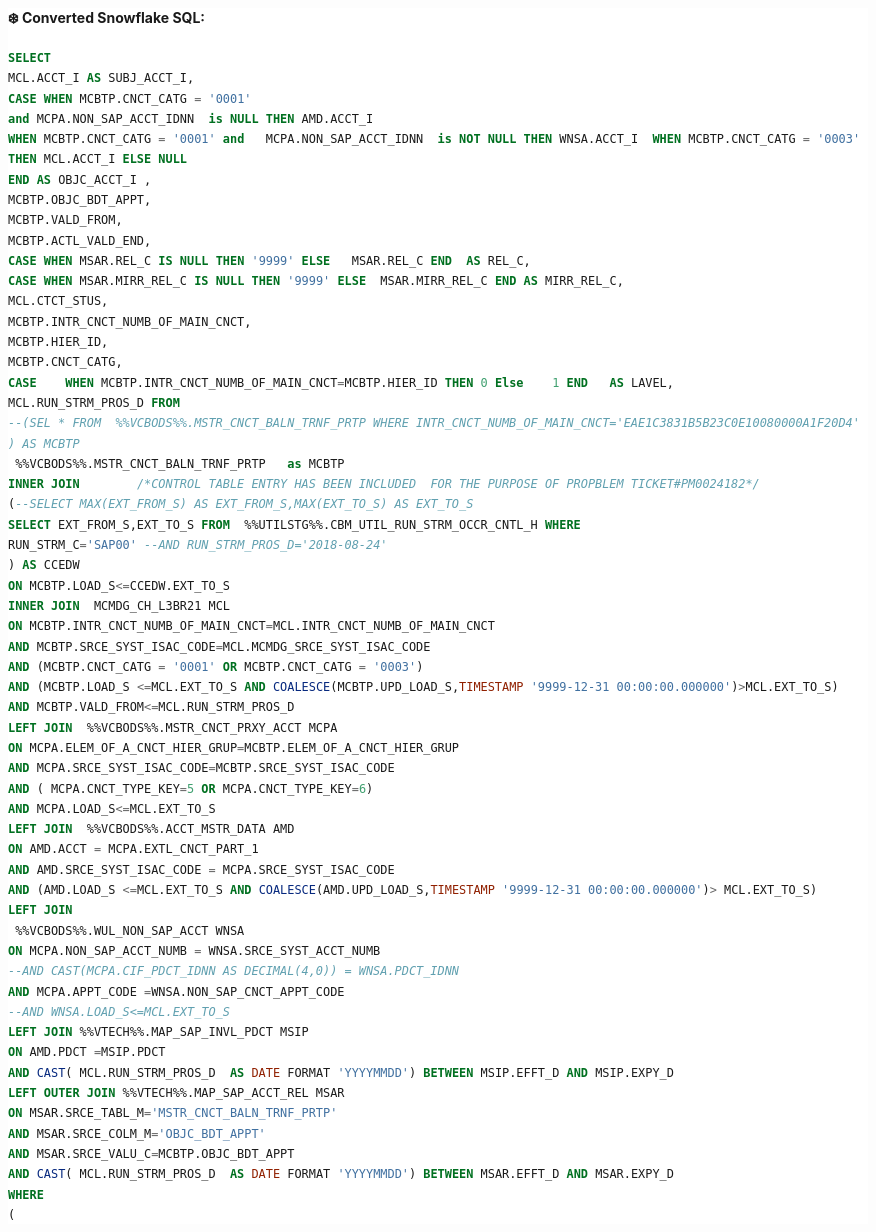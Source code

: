 #### ❄️ Converted Snowflake SQL:
```sql
SELECT	
MCL.ACCT_I AS SUBJ_ACCT_I,
CASE WHEN MCBTP.CNCT_CATG = '0001' 
and	MCPA.NON_SAP_ACCT_IDNN  is NULL THEN AMD.ACCT_I   
WHEN MCBTP.CNCT_CATG = '0001' and	MCPA.NON_SAP_ACCT_IDNN  is NOT NULL THEN WNSA.ACCT_I  WHEN MCBTP.CNCT_CATG = '0003' THEN MCL.ACCT_I ELSE NULL 
END	AS OBJC_ACCT_I ,
MCBTP.OBJC_BDT_APPT,
MCBTP.VALD_FROM,
MCBTP.ACTL_VALD_END,
CASE WHEN MSAR.REL_C IS NULL THEN '9999' ELSE	MSAR.REL_C END	AS REL_C,
CASE WHEN MSAR.MIRR_REL_C IS NULL THEN '9999' ELSE	MSAR.MIRR_REL_C END	AS MIRR_REL_C,
MCL.CTCT_STUS,
MCBTP.INTR_CNCT_NUMB_OF_MAIN_CNCT,
MCBTP.HIER_ID,
MCBTP.CNCT_CATG,
CASE	WHEN MCBTP.INTR_CNCT_NUMB_OF_MAIN_CNCT=MCBTP.HIER_ID THEN 0 Else	1 END	AS LAVEL,
MCL.RUN_STRM_PROS_D FROM
--(SEL * FROM  %%VCBODS%%.MSTR_CNCT_BALN_TRNF_PRTP WHERE INTR_CNCT_NUMB_OF_MAIN_CNCT='EAE1C3831B5B23C0E10080000A1F20D4' ) AS MCBTP
 %%VCBODS%%.MSTR_CNCT_BALN_TRNF_PRTP   as MCBTP
INNER JOIN        /*CONTROL TABLE ENTRY HAS BEEN INCLUDED  FOR THE PURPOSE OF PROPBLEM TICKET#PM0024182*/
(--SELECT MAX(EXT_FROM_S) AS EXT_FROM_S,MAX(EXT_TO_S) AS EXT_TO_S
SELECT EXT_FROM_S,EXT_TO_S FROM  %%UTILSTG%%.CBM_UTIL_RUN_STRM_OCCR_CNTL_H WHERE
RUN_STRM_C='SAP00' --AND RUN_STRM_PROS_D='2018-08-24'
) AS CCEDW
ON MCBTP.LOAD_S<=CCEDW.EXT_TO_S
INNER JOIN  MCMDG_CH_L3BR21 MCL
ON MCBTP.INTR_CNCT_NUMB_OF_MAIN_CNCT=MCL.INTR_CNCT_NUMB_OF_MAIN_CNCT
AND MCBTP.SRCE_SYST_ISAC_CODE=MCL.MCMDG_SRCE_SYST_ISAC_CODE
AND (MCBTP.CNCT_CATG = '0001' OR MCBTP.CNCT_CATG = '0003') 
AND (MCBTP.LOAD_S <=MCL.EXT_TO_S AND COALESCE(MCBTP.UPD_LOAD_S,TIMESTAMP '9999-12-31 00:00:00.000000')>MCL.EXT_TO_S)
AND MCBTP.VALD_FROM<=MCL.RUN_STRM_PROS_D
LEFT JOIN  %%VCBODS%%.MSTR_CNCT_PRXY_ACCT MCPA
ON MCPA.ELEM_OF_A_CNCT_HIER_GRUP=MCBTP.ELEM_OF_A_CNCT_HIER_GRUP
AND MCPA.SRCE_SYST_ISAC_CODE=MCBTP.SRCE_SYST_ISAC_CODE
AND ( MCPA.CNCT_TYPE_KEY=5 OR MCPA.CNCT_TYPE_KEY=6)
AND MCPA.LOAD_S<=MCL.EXT_TO_S
LEFT JOIN  %%VCBODS%%.ACCT_MSTR_DATA AMD
ON AMD.ACCT = MCPA.EXTL_CNCT_PART_1
AND AMD.SRCE_SYST_ISAC_CODE = MCPA.SRCE_SYST_ISAC_CODE 
AND (AMD.LOAD_S <=MCL.EXT_TO_S AND COALESCE(AMD.UPD_LOAD_S,TIMESTAMP '9999-12-31 00:00:00.000000')> MCL.EXT_TO_S)
LEFT JOIN 
 %%VCBODS%%.WUL_NON_SAP_ACCT WNSA
ON MCPA.NON_SAP_ACCT_NUMB = WNSA.SRCE_SYST_ACCT_NUMB
--AND CAST(MCPA.CIF_PDCT_IDNN AS DECIMAL(4,0)) = WNSA.PDCT_IDNN 
AND MCPA.APPT_CODE =WNSA.NON_SAP_CNCT_APPT_CODE 
--AND WNSA.LOAD_S<=MCL.EXT_TO_S
LEFT JOIN %%VTECH%%.MAP_SAP_INVL_PDCT MSIP
ON AMD.PDCT =MSIP.PDCT
AND CAST( MCL.RUN_STRM_PROS_D  AS DATE FORMAT 'YYYYMMDD') BETWEEN MSIP.EFFT_D AND MSIP.EXPY_D 
LEFT OUTER JOIN %%VTECH%%.MAP_SAP_ACCT_REL MSAR
ON MSAR.SRCE_TABL_M='MSTR_CNCT_BALN_TRNF_PRTP' 
AND MSAR.SRCE_COLM_M='OBJC_BDT_APPT'
AND MSAR.SRCE_VALU_C=MCBTP.OBJC_BDT_APPT
AND CAST( MCL.RUN_STRM_PROS_D  AS DATE FORMAT 'YYYYMMDD') BETWEEN MSAR.EFFT_D AND MSAR.EXPY_D 
WHERE
(
```